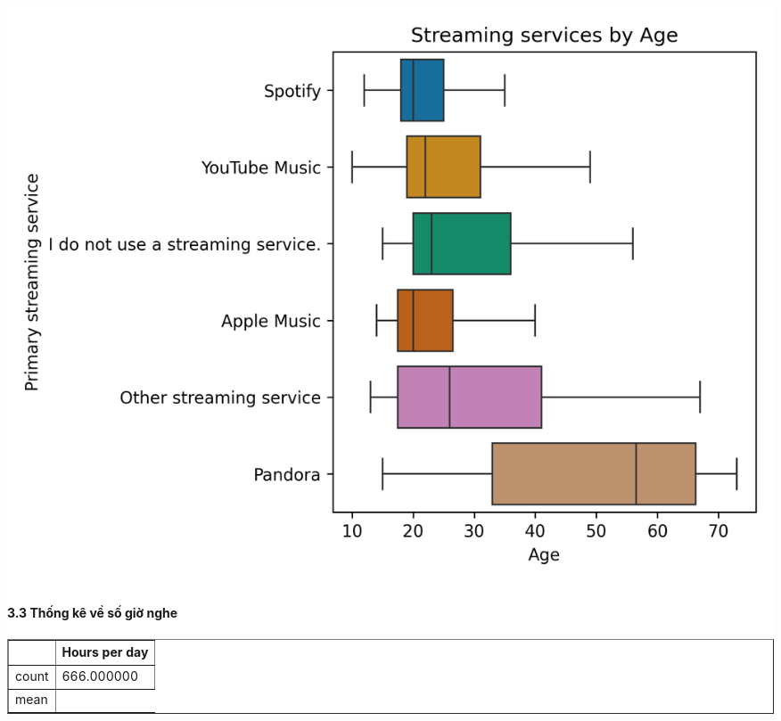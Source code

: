 ![service1](images/3.0-2-streaming-service-by-age.png)

#### 3.3 Thống kê về số giờ nghe

<div>
<style scoped>
    .dataframe tbody tr th:only-of-type {
        vertical-align: middle;
    }

    .dataframe tbody tr th {
        vertical-align: top;
    }

    .dataframe thead th {
        text-align: right;
    }

</style>
<table border="1" class="dataframe">
  <thead>
    <tr style="text-align: right;">
      <th></th>
      <th>Hours per day</th>
    </tr>
  </thead>
  <tbody>
    <tr>
      <td>count</td>
      <td>666.000000</td>
    </tr>
    <tr>
      <td>mean</td>